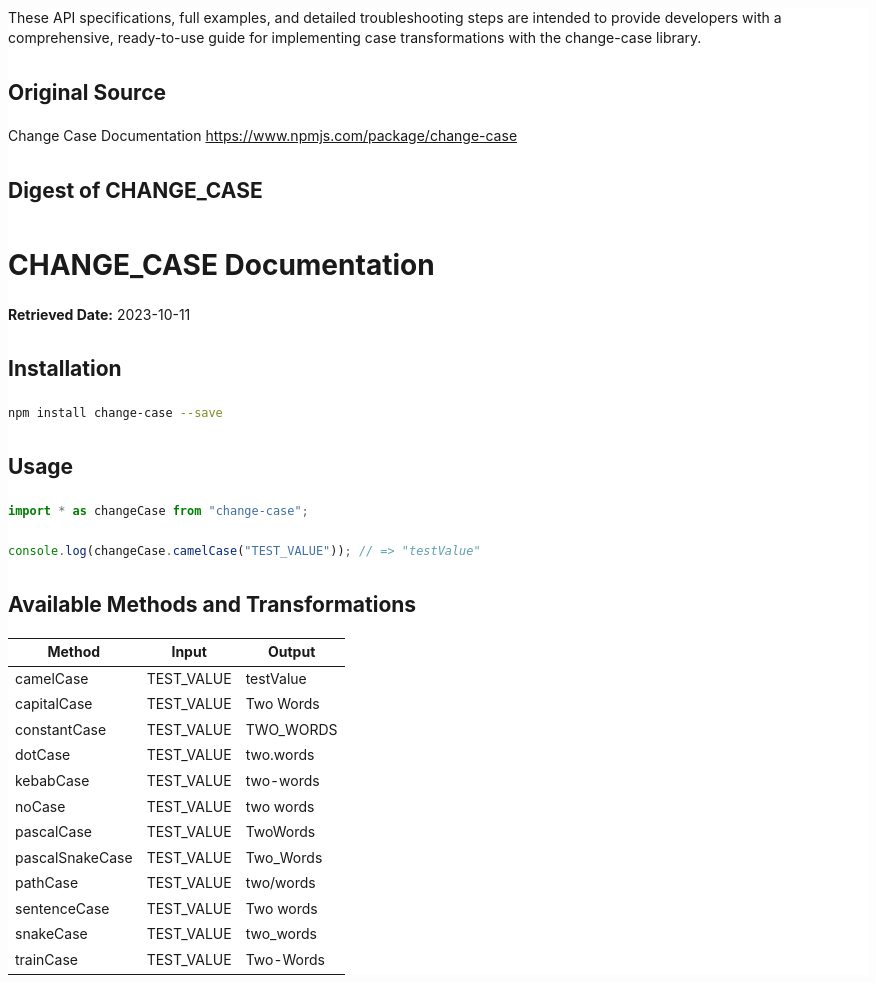 These API specifications, full examples, and detailed troubleshooting steps are intended to provide developers with a comprehensive, ready-to-use guide for implementing case transformations with the change-case library.


## Original Source
Change Case Documentation
https://www.npmjs.com/package/change-case

## Digest of CHANGE_CASE

# CHANGE_CASE Documentation

**Retrieved Date:** 2023-10-11

## Installation

```sh
npm install change-case --save
```

## Usage

```javascript
import * as changeCase from "change-case";

console.log(changeCase.camelCase("TEST_VALUE")); // => "testValue"
```

## Available Methods and Transformations

| Method            | Input         | Output      |
|-------------------|---------------|-------------|
| camelCase         | TEST_VALUE    | testValue   |
| capitalCase       | TEST_VALUE    | Two Words   |
| constantCase      | TEST_VALUE    | TWO_WORDS   |
| dotCase           | TEST_VALUE    | two.words   |
| kebabCase         | TEST_VALUE    | two-words   |
| noCase            | TEST_VALUE    | two words   |
| pascalCase        | TEST_VALUE    | TwoWords    |
| pascalSnakeCase   | TEST_VALUE    | Two_Words   |
| pathCase          | TEST_VALUE    | two/words   |
| sentenceCase      | TEST_VALUE    | Two words   |
| snakeCase         | TEST_VALUE    | two_words   |
| trainCase         | TEST_VALUE    | Two-Words   |
